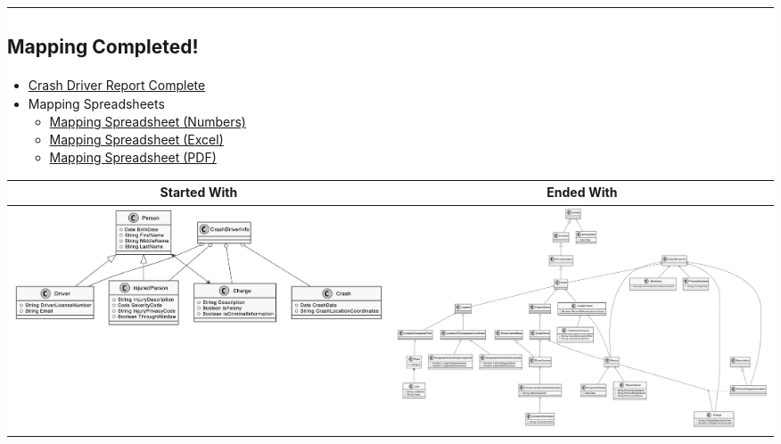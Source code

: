 ___
## Mapping Completed!

- [Crash Driver Report Complete](/Text_Document/12_Crash_Driver_Report_Complete.md)
- Mapping Spreadsheets
	- [Mapping Spreadsheet (Numbers)](/Mapping_Spreadsheets/12_Crash_Driver_Report_Complete.numbers)
	- [Mapping Spreadsheet (Excel)](/Mapping_Spreadsheets/12_Crash_Driver_Report_Complete.xlsx)
	- [Mapping Spreadsheet (PDF)](/Mapping_Spreadsheets/12_Crash_Driver_Report_Complete.pdf)

| Started With | Ended With |
| --- | --- |
| ![Business UML](/Req_Analysis_Graphics/CrashDriverClassDiagram.png) | ![NIEM UML](/Req_Analysis_Graphics/CrashDriverClassDiagram-NIEM.png) |
